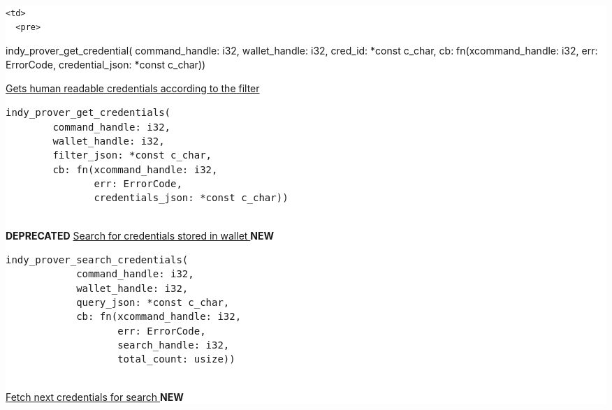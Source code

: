    <td>
      <pre>
indy_prover_get_credential(
            command_handle: i32,
            wallet_handle: i32,
            cred_id: *const c_char,
            cb: fn(xcommand_handle: i32, 
                   err: ErrorCode,
                   credential_json: *const c_char))
        </pre>
    </td>
  </tr>
  <tr>
    <th colspan="2">
        <a href="https://github.com/hyperledger/indy-sdk/blob/v1.6.0/libindy/src/api/anoncreds.rs#L855">
            Gets human readable credentials according to the filter
        </a>
    </th>
  </tr>
  <tr>
    <td>
      <pre>
indy_prover_get_credentials(
        command_handle: i32,
        wallet_handle: i32,
        filter_json: *const c_char,
        cb: fn(xcommand_handle: i32, 
               err: ErrorCode,
               credentials_json: *const c_char))
        </pre>
    </td>
    <td><b>DEPRECATED</b></td>
  </tr>
  <tr>
    <th colspan="2">
        <a href="https://github.com/hyperledger/indy-sdk/blob/v1.6.0/libindy/src/api/anoncreds.rs#L925">
            Search for credentials stored in wallet
        </a>
    </th>
  </tr>
  <tr>
    <td><b>NEW</b></td>
    <td colspan="2">
      <pre>
indy_prover_search_credentials(
            command_handle: i32,
            wallet_handle: i32,
            query_json: *const c_char,
            cb: fn(xcommand_handle: i32, 
                   err: ErrorCode,
                   search_handle: i32,
                   total_count: usize))
        </pre>
    </td>
  </tr>  
  <tr>
    <th colspan="2">
        <a href="https://github.com/hyperledger/indy-sdk/blob/v1.6.0/libindy/src/api/anoncreds.rs#L980">
            Fetch next credentials for search
        </a>
    </th>
  </tr>
  <tr>
    <td><b>NEW</b></td>